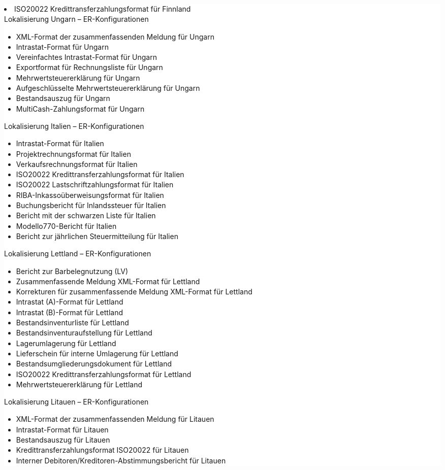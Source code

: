 <li>ISO20022 Kredittransferzahlungsformat für Finnland</li>
</ul>
</td>
</tr>
<tr>
<td>Lokalisierung Ungarn – ER-Konfigurationen</td>
<td>
<ul>
<li>XML-Format der zusammenfassenden Meldung für Ungarn</li>
<li>Intrastat-Format für Ungarn</li>
<li>Vereinfachtes Intrastat-Format für Ungarn</li>
<li>Exportformat für Rechnungsliste für Ungarn</li>
<li>Mehrwertsteuererklärung für Ungarn</li>
<li>Aufgeschlüsselte Mehrwertsteuererklärung für Ungarn</li>
<li>Bestandsauszug für Ungarn</li>
<li>MultiCash-Zahlungsformat für Ungarn</li>
</ul>
</td>
</tr>
<tr>
<td>Lokalisierung Italien – ER-Konfigurationen</td>
<td>
<ul>
<li>Intrastat-Format für Italien</li>
<li>Projektrechnungsformat für Italien</li>
<li>Verkaufsrechnungsformat für Italien</li>
<li>ISO20022 Kredittransferzahlungsformat für Italien</li>
<li>ISO20022 Lastschriftzahlungsformat für Italien</li>
<li>RIBA-Inkassoüberweisungsformat für Italien</li>
<li>Buchungsbericht für Inlandssteuer für Italien</li>
<li>Bericht mit der schwarzen Liste für Italien</li>
<li>Modello770-Bericht für Italien</li>
<li>Bericht zur jährlichen Steuermitteilung für Italien</li>
</ul>
</td>
</tr>
<tr>
<td>Lokalisierung Lettland – ER-Konfigurationen</td>
<td>
<ul>
<li>Bericht zur Barbelegnutzung (LV)</li>
<li>Zusammenfassende Meldung XML-Format für Lettland</li>
<li>Korrekturen für zusammenfassende Meldung XML-Format für Lettland</li>
<li>Intrastat (A)-Format für Lettland</li>
<li>Intrastat (B)-Format für Lettland</li>
<li>Bestandsinventurliste für Lettland</li>
<li>Bestandsinventuraufstellung für Lettland</li>
<li>Lagerumlagerung für Lettland</li>
<li>Lieferschein für interne Umlagerung für Lettland</li>
<li>Bestandsumgliederungsdokument für Lettland</li>
<li>ISO20022 Kredittransferzahlungsformat für Lettland</li>
<li>Mehrwertsteuererklärung für Lettland</li>
</ul>
</td>
</tr>
<tr>
<td>Lokalisierung Litauen – ER-Konfigurationen</td>
<td>
<ul>
<li>XML-Format der zusammenfassenden Meldung für Litauen</li>
<li>Intrastat-Format für Litauen</li>
<li>Bestandsauszug für Litauen</li>
<li>Kredittransferzahlungsformat ISO20022 für Litauen</li>
<li>Interner Debitoren/Kreditoren-Abstimmungsbericht für Litauen</li>
